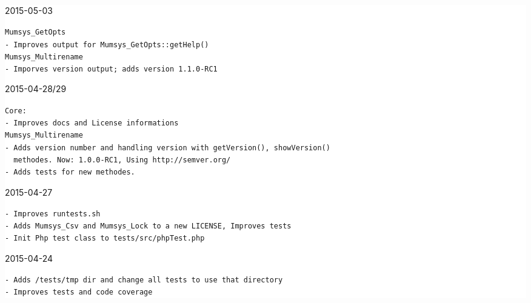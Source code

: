 
2015-05-03

    Mumsys_GetOpts
    - Improves output for Mumsys_GetOpts::getHelp()
    Mumsys_Multirename
    - Imporves version output; adds version 1.1.0-RC1


2015-04-28/29

    Core:
    - Improves docs and License informations
    Mumsys_Multirename
    - Adds version number and handling version with getVersion(), showVersion()
      methodes. Now: 1.0.0-RC1, Using http://semver.org/
    - Adds tests for new methodes.


2015-04-27

    - Improves runtests.sh
    - Adds Mumsys_Csv and Mumsys_Lock to a new LICENSE, Improves tests
    - Init Php test class to tests/src/phpTest.php


2015-04-24

    - Adds /tests/tmp dir and change all tests to use that directory
    - Improves tests and code coverage
